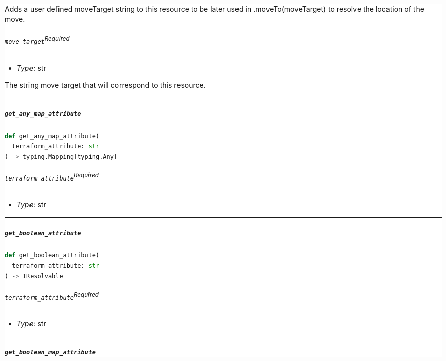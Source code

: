 Adds a user defined moveTarget string to this resource to be later used in .moveTo(moveTarget) to resolve the location of the move.

###### `move_target`<sup>Required</sup> <a name="move_target" id="rhizo-co-terraform-provider-oci.networkLoadBalancerBackendSet.NetworkLoadBalancerBackendSet.addMoveTarget.parameter.moveTarget"></a>

- *Type:* str

The string move target that will correspond to this resource.

---

##### `get_any_map_attribute` <a name="get_any_map_attribute" id="rhizo-co-terraform-provider-oci.networkLoadBalancerBackendSet.NetworkLoadBalancerBackendSet.getAnyMapAttribute"></a>

```python
def get_any_map_attribute(
  terraform_attribute: str
) -> typing.Mapping[typing.Any]
```

###### `terraform_attribute`<sup>Required</sup> <a name="terraform_attribute" id="rhizo-co-terraform-provider-oci.networkLoadBalancerBackendSet.NetworkLoadBalancerBackendSet.getAnyMapAttribute.parameter.terraformAttribute"></a>

- *Type:* str

---

##### `get_boolean_attribute` <a name="get_boolean_attribute" id="rhizo-co-terraform-provider-oci.networkLoadBalancerBackendSet.NetworkLoadBalancerBackendSet.getBooleanAttribute"></a>

```python
def get_boolean_attribute(
  terraform_attribute: str
) -> IResolvable
```

###### `terraform_attribute`<sup>Required</sup> <a name="terraform_attribute" id="rhizo-co-terraform-provider-oci.networkLoadBalancerBackendSet.NetworkLoadBalancerBackendSet.getBooleanAttribute.parameter.terraformAttribute"></a>

- *Type:* str

---

##### `get_boolean_map_attribute` <a name="get_boolean_map_attribute" id="rhizo-co-terraform-provider-oci.networkLoadBalancerBackendSet.NetworkLoadBalancerBackendSet.getBooleanMapAttribute"></a>
